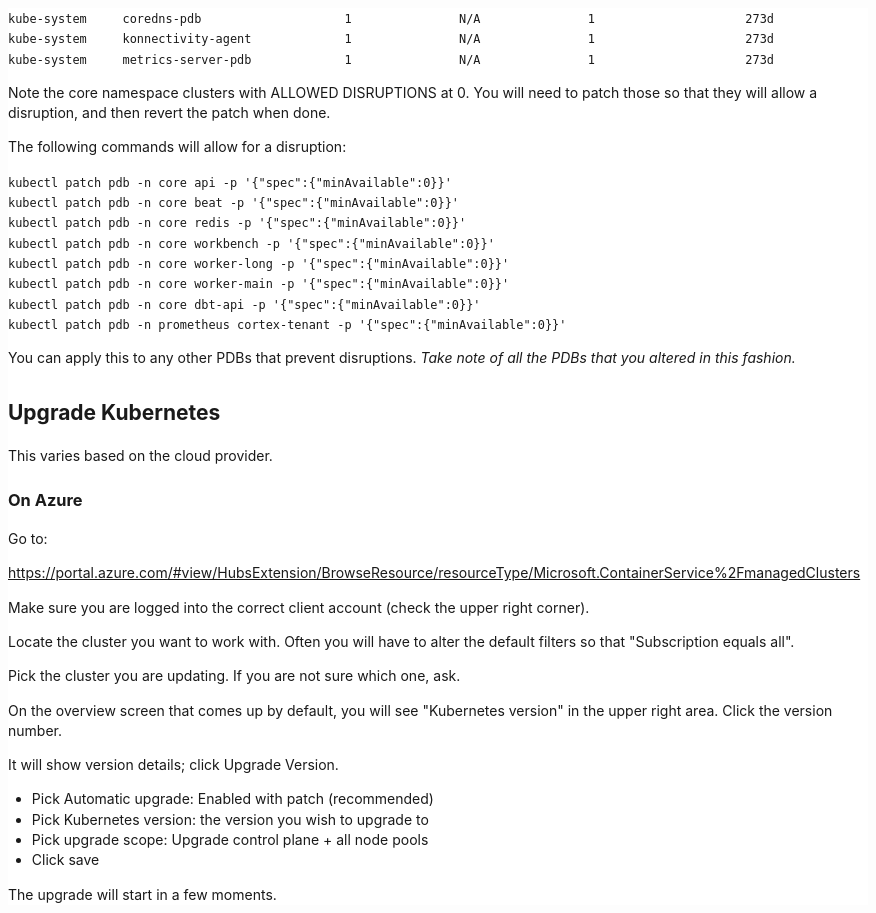 ```
kube-system     coredns-pdb                    1               N/A               1                     273d
kube-system     konnectivity-agent             1               N/A               1                     273d
kube-system     metrics-server-pdb             1               N/A               1                     273d
```

Note the core namespace clusters with ALLOWED DISRUPTIONS at 0.  You will need to patch those so that they will allow a disruption, and then revert the patch when done.

The following commands will allow for a disruption:

```
kubectl patch pdb -n core api -p '{"spec":{"minAvailable":0}}'
kubectl patch pdb -n core beat -p '{"spec":{"minAvailable":0}}'
kubectl patch pdb -n core redis -p '{"spec":{"minAvailable":0}}'
kubectl patch pdb -n core workbench -p '{"spec":{"minAvailable":0}}'
kubectl patch pdb -n core worker-long -p '{"spec":{"minAvailable":0}}'
kubectl patch pdb -n core worker-main -p '{"spec":{"minAvailable":0}}'
kubectl patch pdb -n core dbt-api -p '{"spec":{"minAvailable":0}}'
kubectl patch pdb -n prometheus cortex-tenant -p '{"spec":{"minAvailable":0}}'
```

You can apply this to any other PDBs that prevent disruptions.  *Take note of all the PDBs that you altered in this fashion.*

## Upgrade Kubernetes

This varies based on the cloud provider.

### On Azure

Go to:

https://portal.azure.com/#view/HubsExtension/BrowseResource/resourceType/Microsoft.ContainerService%2FmanagedClusters

Make sure you are logged into the correct client account (check the upper right corner).

Locate the cluster you want to work with.  Often you will have to alter the default filters so that "Subscription equals all".

Pick the cluster you are updating.  If you are not sure which one, ask.

On the overview screen that comes up by default, you will see "Kubernetes version" in the upper right area.  Click the version number.

It will show version details; click Upgrade Version.

 * Pick Automatic upgrade: Enabled with patch (recommended)
 * Pick Kubernetes version: the version you wish to upgrade to
 * Pick upgrade scope: Upgrade control plane + all node pools
 * Click save

The upgrade will start in a few moments.
